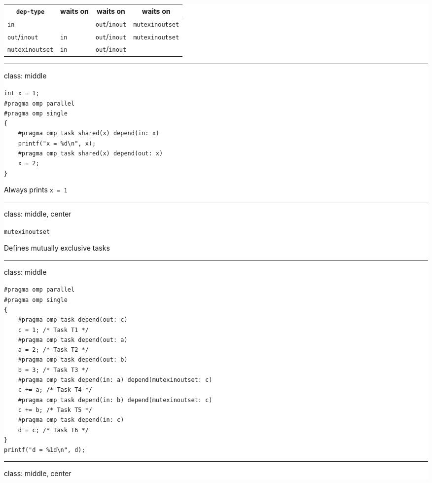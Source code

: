 `dep-type` | waits on  | waits on | waits on |
--- | --- | --- | ---
`in` | | `out`/`inout` | `mutexinoutset`
`out`/`inout` | `in` | `out`/`inout` | `mutexinoutset`
`mutexinoutset` | `in` | `out`/`inout` |

---
class: middle

```
int x = 1;
#pragma omp parallel
#pragma omp single
{
    #pragma omp task shared(x) depend(in: x)
    printf("x = %d\n", x);
    #pragma omp task shared(x) depend(out: x)
    x = 2;
}
```

Always prints `x = 1`

---
class: middle, center

`mutexinoutset` 

Defines mutually exclusive tasks

---
class: middle

```
#pragma omp parallel
#pragma omp single
{
    #pragma omp task depend(out: c)
    c = 1; /* Task T1 */
    #pragma omp task depend(out: a)
    a = 2; /* Task T2 */
    #pragma omp task depend(out: b)
    b = 3; /* Task T3 */
    #pragma omp task depend(in: a) depend(mutexinoutset: c)
    c += a; /* Task T4 */
    #pragma omp task depend(in: b) depend(mutexinoutset: c)
    c += b; /* Task T5 */
    #pragma omp task depend(in: c)
    d = c; /* Task T6 */
}
printf("d = %1d\n", d);
```

---
class: middle, center
